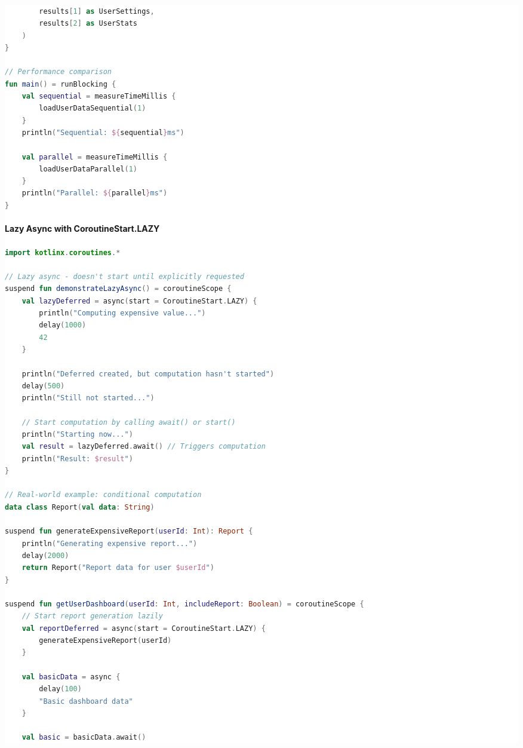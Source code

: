 ```kotlin
        results[1] as UserSettings,
        results[2] as UserStats
    )
}

// Performance comparison
fun main() = runBlocking {
    val sequential = measureTimeMillis {
        loadUserDataSequential(1)
    }
    println("Sequential: ${sequential}ms")

    val parallel = measureTimeMillis {
        loadUserDataParallel(1)
    }
    println("Parallel: ${parallel}ms")
}
```

#### Lazy Async with CoroutineStart.LAZY

```kotlin
import kotlinx.coroutines.*

// Lazy async - doesn't start until explicitly requested
suspend fun demonstrateLazyAsync() = coroutineScope {
    val lazyDeferred = async(start = CoroutineStart.LAZY) {
        println("Computing expensive value...")
        delay(1000)
        42
    }

    println("Deferred created, but computation hasn't started")
    delay(500)
    println("Still not started...")

    // Start computation by calling await() or start()
    println("Starting now...")
    val result = lazyDeferred.await() // Triggers computation
    println("Result: $result")
}

// Real-world example: conditional computation
data class Report(val data: String)

suspend fun generateExpensiveReport(userId: Int): Report {
    println("Generating expensive report...")
    delay(2000)
    return Report("Report data for user $userId")
}

suspend fun getUserDashboard(userId: Int, includeReport: Boolean) = coroutineScope {
    // Start report generation lazily
    val reportDeferred = async(start = CoroutineStart.LAZY) {
        generateExpensiveReport(userId)
    }

    val basicData = async {
        delay(100)
        "Basic dashboard data"
    }

    val basic = basicData.await()

```